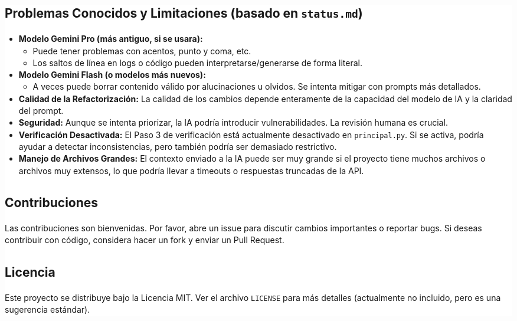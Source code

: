 ## Problemas Conocidos y Limitaciones (basado en `status.md`)

*   **Modelo Gemini Pro (más antiguo, si se usara):**
    *   Puede tener problemas con acentos, punto y coma, etc.
    *   Los saltos de línea en logs o código pueden interpretarse/generarse de forma literal.
*   **Modelo Gemini Flash (o modelos más nuevos):**
    *   A veces puede borrar contenido válido por alucinaciones u olvidos. Se intenta mitigar con prompts más detallados.
*   **Calidad de la Refactorización:** La calidad de los cambios depende enteramente de la capacidad del modelo de IA y la claridad del prompt.
*   **Seguridad:** Aunque se intenta priorizar, la IA podría introducir vulnerabilidades. La revisión humana es crucial.
*   **Verificación Desactivada:** El Paso 3 de verificación está actualmente desactivado en `principal.py`. Si se activa, podría ayudar a detectar inconsistencias, pero también podría ser demasiado restrictivo.
*   **Manejo de Archivos Grandes:** El contexto enviado a la IA puede ser muy grande si el proyecto tiene muchos archivos o archivos muy extensos, lo que podría llevar a timeouts o respuestas truncadas de la API.

## Contribuciones

Las contribuciones son bienvenidas. Por favor, abre un issue para discutir cambios importantes o reportar bugs. Si deseas contribuir con código, considera hacer un fork y enviar un Pull Request.

## Licencia

Este proyecto se distribuye bajo la Licencia MIT. Ver el archivo `LICENSE` para más detalles (actualmente no incluido, pero es una sugerencia estándar).
